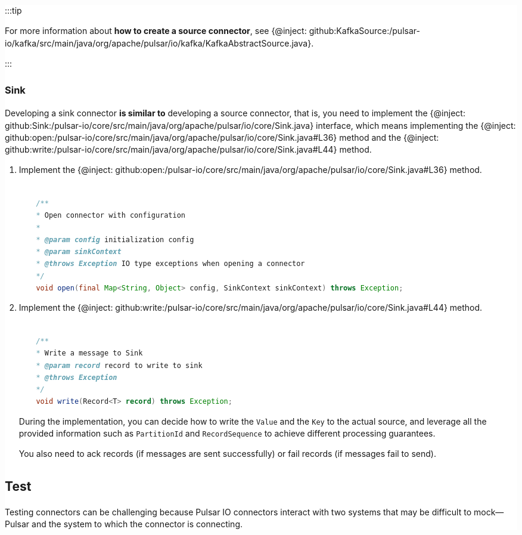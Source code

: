 :::tip

For more information about **how to create a source connector**, see {@inject: github:KafkaSource:/pulsar-io/kafka/src/main/java/org/apache/pulsar/io/kafka/KafkaAbstractSource.java}.

:::

### Sink

Developing a sink connector **is similar to** developing a source connector, that is, you need to implement the {@inject: github:Sink:/pulsar-io/core/src/main/java/org/apache/pulsar/io/core/Sink.java} interface, which means implementing the {@inject: github:open:/pulsar-io/core/src/main/java/org/apache/pulsar/io/core/Sink.java#L36} method and the {@inject: github:write:/pulsar-io/core/src/main/java/org/apache/pulsar/io/core/Sink.java#L44} method.

1. Implement the {@inject: github:open:/pulsar-io/core/src/main/java/org/apache/pulsar/io/core/Sink.java#L36} method.

   ```java
   
       /**
       * Open connector with configuration
       *
       * @param config initialization config
       * @param sinkContext
       * @throws Exception IO type exceptions when opening a connector
       */
       void open(final Map<String, Object> config, SinkContext sinkContext) throws Exception;
   
   ```

2. Implement the {@inject: github:write:/pulsar-io/core/src/main/java/org/apache/pulsar/io/core/Sink.java#L44} method.

   ```java
   
       /**
       * Write a message to Sink
       * @param record record to write to sink
       * @throws Exception
       */
       void write(Record<T> record) throws Exception;
   
   ```

   During the implementation, you can decide how to write the `Value` and
   the `Key` to the actual source, and leverage all the provided information such as
   `PartitionId` and `RecordSequence` to achieve different processing guarantees. 

   You also need to ack records (if messages are sent successfully) or fail records (if messages fail to send). 

## Test

Testing connectors can be challenging because Pulsar IO connectors interact with two systems
that may be difficult to mock—Pulsar and the system to which the connector is connecting. 
